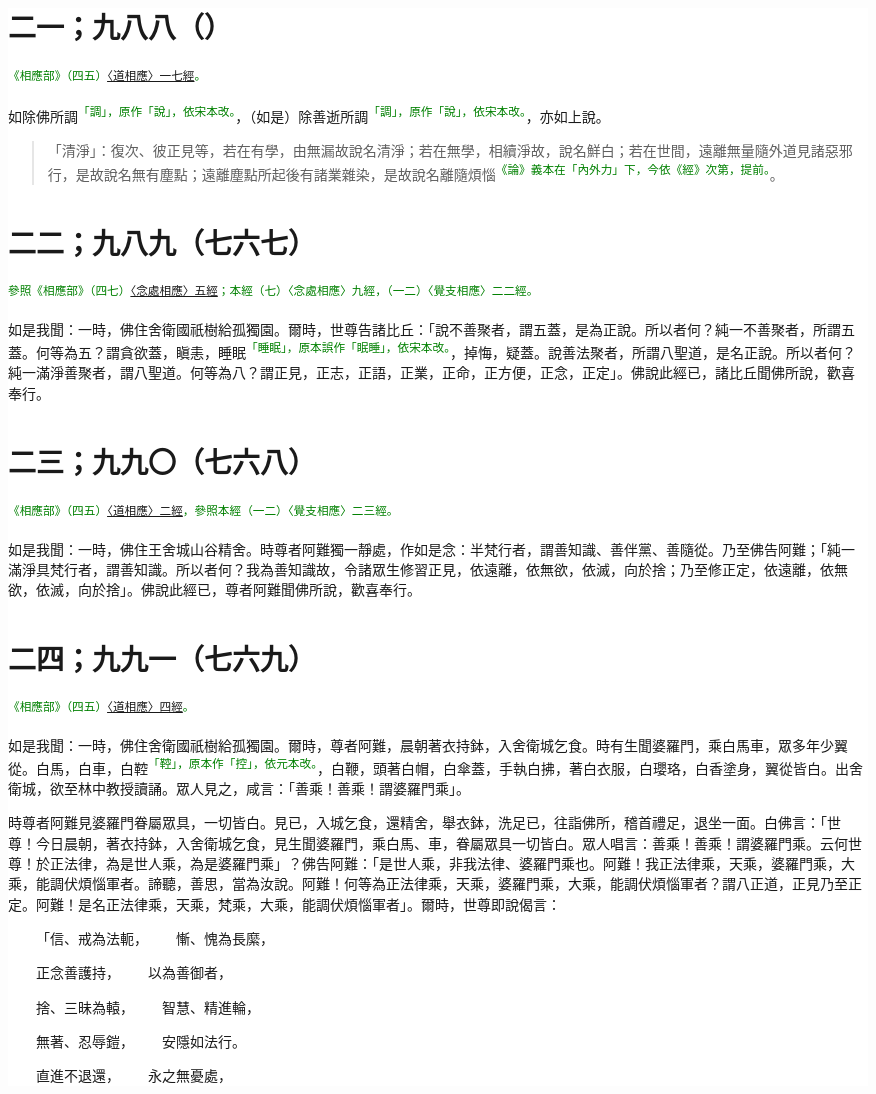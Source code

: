 # 二一；九八八（）

<sup><font color="green">《相應部》（四五）[〈道相應〉一七經](https://github.com/gwsice/buddhism/blob/master/%E6%97%A9%E6%9C%9F/%E5%8D%97%E4%BC%A0%E7%9B%B8%E5%BA%94%E9%83%A8/05%E5%A4%A7%E7%AF%87/45%20%E9%81%93%E7%9B%B8%E5%BA%942-3.md#45_17)。</font></sup>

如除佛所調<sup><font color="green">「調」，原作「說」，依宋本改。</font></sup>，（如是）除善逝所調<sup><font color="green">「調」，原作「說」，依宋本改。</font></sup>，亦如上說。

> 「清淨」：復次、彼正見等，若在有學，由無漏故說名清淨；若在無學，相續淨故，說名鮮白；若在世間，遠離無量隨外道見諸惡邪行，是故說名無有塵點；遠離塵點所起後有諸業雜染，是故說名離隨煩惱<sup><font color="green">《論》義本在「內外力」下，今依《經》次第，提前。</font></sup>。

# 二二；九八九（七六七）

<sup><font color="green">參照《相應部》（四七）[〈念處相應〉五經](https://github.com/gwsice/buddhism/blob/master/%E6%97%A9%E6%9C%9F/%E5%8D%97%E4%BC%A0%E7%9B%B8%E5%BA%94%E9%83%A8/05%E5%A4%A7%E7%AF%87/47%20%E5%BF%B5%E5%A4%84%E7%9B%B8%E5%BA%941.md#47_5)；本經（七）〈念處相應〉九經，（一二）〈覺支相應〉二二經。</font></sup>

如是我聞：一時，佛住舍衛國祇樹給孤獨園。爾時，世尊告諸比丘：「說不善聚者，謂五蓋，是為正說。所以者何？純一不善聚者，所謂五蓋。何等為五？謂貪欲蓋，瞋恚，睡眠<sup><font color="green">「睡眠」，原本誤作「眠睡」，依宋本改。</font></sup>，掉悔，疑蓋。說善法聚者，所謂八聖道，是名正說。所以者何？純一滿淨善聚者，謂八聖道。何等為八？謂正見，正志，正語，正業，正命，正方便，正念，正定」。佛說此經已，諸比丘聞佛所說，歡喜奉行。

# 二三；九九〇（七六八）

<sup><font color="green">《相應部》（四五）[〈道相應〉二經](https://github.com/gwsice/buddhism/blob/master/%E6%97%A9%E6%9C%9F/%E5%8D%97%E4%BC%A0%E7%9B%B8%E5%BA%94%E9%83%A8/05%E5%A4%A7%E7%AF%87/45%20%E9%81%93%E7%9B%B8%E5%BA%941.md#45_2)，參照本經（一二）〈覺支相應〉二三經。</font></sup>

如是我聞：一時，佛住王舍城山谷精舍。時尊者阿難獨一靜處，作如是念：半梵行者，謂善知識、善伴黨、善隨從。乃至佛告阿難；「純一滿淨具梵行者，謂善知識。所以者何？我為善知識故，令諸眾生修習正見，依遠離，依無欲，依滅，向於捨；乃至修正定，依遠離，依無欲，依滅，向於捨」。佛說此經已，尊者阿難聞佛所說，歡喜奉行。

# 二四；九九一（七六九）

<sup><font color="green">《相應部》（四五）[〈道相應〉四經](https://github.com/gwsice/buddhism/blob/master/%E6%97%A9%E6%9C%9F/%E5%8D%97%E4%BC%A0%E7%9B%B8%E5%BA%94%E9%83%A8/05%E5%A4%A7%E7%AF%87/45%20%E9%81%93%E7%9B%B8%E5%BA%941.md#45_4)。</font></sup>

如是我聞：一時，佛住舍衛國祇樹給孤獨園。爾時，尊者阿難，晨朝著衣持鉢，入舍衛城乞食。時有生聞婆羅門，乘白馬車，眾多年少翼從。白馬，白車，白鞚<sup><font color="green">「鞚」，原本作「控」，依元本改。</font></sup>，白鞭，頭著白帽，白傘蓋，手執白拂，著白衣服，白瓔珞，白香塗身，翼從皆白。出舍衛城，欲至林中教授讀誦。眾人見之，咸言：「善乘！善乘！謂婆羅門乘」。

時尊者阿難見婆羅門眷屬眾具，一切皆白。見已，入城乞食，還精舍，舉衣鉢，洗足已，往詣佛所，稽首禮足，退坐一面。白佛言：「世尊！今日晨朝，著衣持鉢，入舍衛城乞食，見生聞婆羅門，乘白馬、車，眷屬眾具一切皆白。眾人唱言：善乘！善乘！謂婆羅門乘。云何世尊！於正法律，為是世人乘，為是婆羅門乘」？佛告阿難：「是世人乘，非我法律、婆羅門乘也。阿難！我正法律乘，天乘，婆羅門乘，大乘，能調伏煩惱軍者。諦聽，善思，當為汝說。阿難！何等為正法律乘，天乘，婆羅門乘，大乘，能調伏煩惱軍者？謂八正道，正見乃至正定。阿難！是名正法律乘，天乘，梵乘，大乘，能調伏煩惱軍者」。爾時，世尊即說偈言：

&emsp;&emsp;「信、戒為法軛，&emsp;&emsp;慚、愧為長縻，

&emsp;&emsp;正念善護持，&emsp;&emsp;以為善御者，

&emsp;&emsp;捨、三昧為轅，&emsp;&emsp;智慧、精進輪，

&emsp;&emsp;無著、忍辱鎧，&emsp;&emsp;安隱如法行。

&emsp;&emsp;直進不退還，&emsp;&emsp;永之無憂處，
